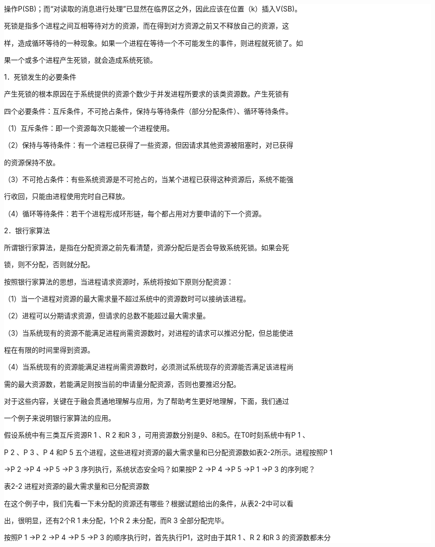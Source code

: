 操作P(SB)；而“对读取的消息进行处理”已显然在临界区之外，因此应该在位置（k）插入V(SB)。



死锁是指多个进程之间互相等待对方的资源，而在得到对方资源之前又不释放自己的资源，这

样，造成循环等待的一种现象。如果一个进程在等待一个不可能发生的事件，则进程就死锁了。如

果一个或多个进程产生死锁，就会造成系统死锁。

1．死锁发生的必要条件

产生死锁的根本原因在于系统提供的资源个数少于并发进程所要求的该类资源数。产生死锁有

四个必要条件：互斥条件，不可抢占条件，保持与等待条件（部分分配条件）、循环等待条件。

（1）互斥条件：即一个资源每次只能被一个进程使用。

（2）保持与等待条件：有一个进程已获得了一些资源，但因请求其他资源被阻塞时，对已获得

的资源保持不放。

（3）不可抢占条件：有些系统资源是不可抢占的，当某个进程已获得这种资源后，系统不能强

行收回，只能由进程使用完时自己释放。

（4）循环等待条件：若干个进程形成环形链，每个都占用对方要申请的下一个资源。

2．银行家算法

所谓银行家算法，是指在分配资源之前先看清楚，资源分配后是否会导致系统死锁。如果会死

锁，则不分配，否则就分配。

按照银行家算法的思想，当进程请求资源时，系统将按如下原则分配资源：

（1）当一个进程对资源的最大需求量不超过系统中的资源数时可以接纳该进程。

（2）进程可以分期请求资源，但请求的总数不能超过最大需求量。

（3）当系统现有的资源不能满足进程尚需资源数时，对进程的请求可以推迟分配，但总能使进

程在有限的时间里得到资源。

（4）当系统现有的资源能满足进程尚需资源数时，必须测试系统现存的资源能否满足该进程尚

需的最大资源数，若能满足则按当前的申请量分配资源，否则也要推迟分配。

对于这些内容，关键在于融会贯通地理解与应用，为了帮助考生更好地理解，下面，我们通过

一个例子来说明银行家算法的应用。

假设系统中有三类互斥资源R 1 、R 2 和R 3 ，可用资源数分别是9、8和5。在T0时刻系统中有P 1 、

P 2 、P 3 、P 4 和P 5 五个进程，这些进程对资源的最大需求量和已分配资源数如表2-2所示。进程按照P 1

→P 2 →P 4 →P 5 →P 3 序列执行，系统状态安全吗？如果按P 2 →P 4 →P 5 →P 1 →P 3 的序列呢？

表2-2 进程对资源的最大需求量和已分配资源数

在这个例子中，我们先看一下未分配的资源还有哪些？根据试题给出的条件，从表2-2中可以看

出，很明显，还有2个R 1 未分配，1个R 2 未分配，而R 3 全部分配完毕。

按照P 1 →P 2 →P 4 →P 5 →P 3 的顺序执行时，首先执行P1，这时由于其R 1 、R 2 和R 3 的资源数都未分
